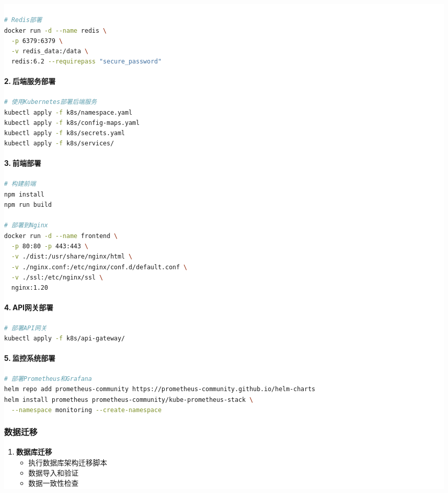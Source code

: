 ```bash

# Redis部署
docker run -d --name redis \
  -p 6379:6379 \
  -v redis_data:/data \
  redis:6.2 --requirepass "secure_password"
```

#### 2. 后端服务部署

```bash
# 使用Kubernetes部署后端服务
kubectl apply -f k8s/namespace.yaml
kubectl apply -f k8s/config-maps.yaml
kubectl apply -f k8s/secrets.yaml
kubectl apply -f k8s/services/
```

#### 3. 前端部署

```bash
# 构建前端
npm install
npm run build

# 部署到Nginx
docker run -d --name frontend \
  -p 80:80 -p 443:443 \
  -v ./dist:/usr/share/nginx/html \
  -v ./nginx.conf:/etc/nginx/conf.d/default.conf \
  -v ./ssl:/etc/nginx/ssl \
  nginx:1.20
```

#### 4. API网关部署

```bash
# 部署API网关
kubectl apply -f k8s/api-gateway/
```

#### 5. 监控系统部署

```bash
# 部署Prometheus和Grafana
helm repo add prometheus-community https://prometheus-community.github.io/helm-charts
helm install prometheus prometheus-community/kube-prometheus-stack \
  --namespace monitoring --create-namespace
```

### 数据迁移

1. **数据库迁移**
   - 执行数据库架构迁移脚本
   - 数据导入和验证
   - 数据一致性检查
